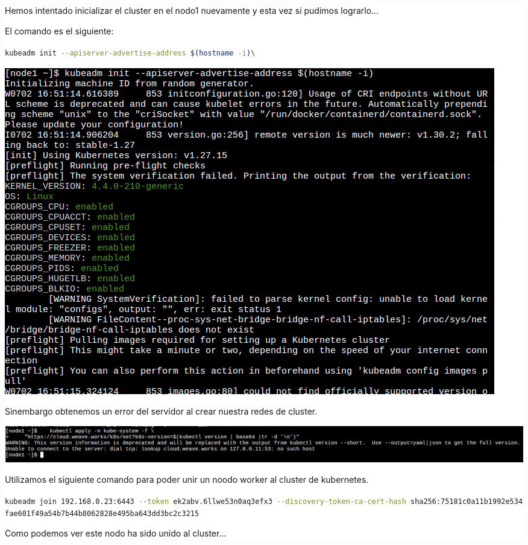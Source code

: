 
Hemos intentado inicializar el cluster en el nodo1 nuevamente y esta vez si pudimos lograrlo...

El comando es el siguiente:

```bash
kubeadm init --apiserver-advertise-address $(hostname -i)\
```

![img_14.png](Imagenes%2Fimg_14.png)


Sinembargo obtenemos un error del servidor al crear nuestra redes de cluster.

![img_26.png](Imagenes%2Fimg_26.png)


Utilizamos el siguiente comando para poder unir un noodo worker al cluster de kubernetes.

```bash
kubeadm join 192.168.0.23:6443 --token ek2abv.6llwe53n0aq3efx3 --discovery-token-ca-cert-hash sha256:75181c0a11b1992e534fae601f49a54b7b44b8062828e495ba643dd3bc2c3215
```

Como podemos ver este nodo ha sido unido al cluster...
